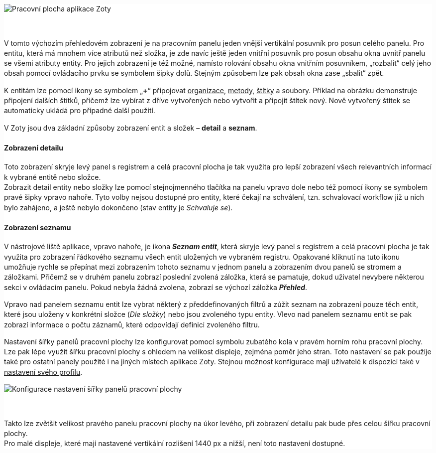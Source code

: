 <img src="/docs/img/3-pracovni-plocha.png" title="Pracovní plocha aplikace Zoty" />

&nbsp;

V tomto výchozím přehledovém zobrazení je na pracovním panelu jeden vnější vertikální posuvník pro posun celého panelu. Pro entitu, která má mnohem více atributů než složka, je zde navíc ještě jeden vnitřní posuvník pro posun obsahu okna uvnitř panelu se všemi atributy entity. Pro jejich zobrazení je též možné, namísto rolování obsahu okna vnitřním posuvníkem, „rozbalit“ celý jeho obsah pomocí ovládacího prvku se symbolem šipky dolů. Stejným způsobem lze pak obsah okna zase „sbalit“ zpět.      

K entitám lze pomocí ikony se symbolem „**+**“ připojovat [organizace](#1621organizace), [metody](#metody), [štítky](#14štítky) a soubory. Příklad na obrázku demonstruje připojení dalších štítků, přičemž lze vybírat z dříve vytvořených nebo vytvořit a připojit štítek nový. Nově vytvořený štítek se automaticky ukládá pro případné další použití.      

V Zoty jsou dva základní způsoby zobrazení entit a složek – **detail** a **seznam**.    

#### Zobrazení detailu
Toto zobrazení skryje levý panel s registrem a celá pracovní plocha je tak využita pro lepší zobrazení všech relevantních informací k vybrané entitě nebo složce.     
Zobrazit detail entity nebo složky lze pomocí stejnojmenného tlačítka na panelu vpravo dole nebo též pomocí ikony se symbolem pravé šipky vpravo nahoře. Tyto volby nejsou dostupné pro entity, které čekají na schválení, tzn. schvalovací workflow již u nich bylo zahájeno, a ještě nebylo dokončeno (stav entity je *Schvaluje se*).

#### Zobrazení seznamu
V nástrojové liště aplikace, vpravo nahoře, je ikona ***Seznam entit***, která skryje levý panel s registrem a celá pracovní plocha je tak využita pro zobrazení řádkového seznamu všech entit uložených ve vybraném registru. Opakované kliknutí na tuto ikonu umožňuje rychle se přepínat mezi zobrazením tohoto seznamu v jednom panelu a zobrazením dvou panelů se stromem a záložkami. Přičemž se v druhém panelu zobrazí poslední zvolená záložka, která se pamatuje, dokud uživatel nevybere některou sekci v ovládacím panelu. Pokud nebyla žádná zvolena, zobrazí se výchozí záložka ***Přehled***.


Vpravo nad panelem seznamu entit lze vybrat některý z předdefinovaných filtrů a zúžit seznam na zobrazení pouze těch entit, které jsou uloženy v konkrétní složce (*Dle složky*) nebo jsou zvoleného typu entity. Vlevo nad panelem seznamu entit se pak zobrazí informace o počtu záznamů, které odpovídají definici zvoleného filtru.


Nastavení šířky panelů pracovní plochy lze konfigurovat pomocí symbolu zubatého kola v pravém horním rohu pracovní plochy. Lze pak lépe využít šířku pracovní plochy s ohledem na velikost displeje, zejména poměr jeho stran. Toto nastavení se pak použije také pro ostatní panely použité i na jiných místech aplikace Zoty. Stejnou možnost konfigurace mají uživatelé k dispozici také v [nastavení svého profilu](#393-mé-nastavení). 

<img src="/docs/img/3-konfigurace-panelu-pracovni-plochy.png " title="Konfigurace nastavení šířky panelů pracovní plochy" width="600"/>

&nbsp;

Takto lze zvětšit velikost pravého panelu pracovní plochy na úkor levého, při zobrazení detailu pak bude přes celou šířku pracovní plochy.     
Pro malé displeje, které mají nastavené vertikální rozlišení 1440 px a nižší, není toto nastavení dostupné.
